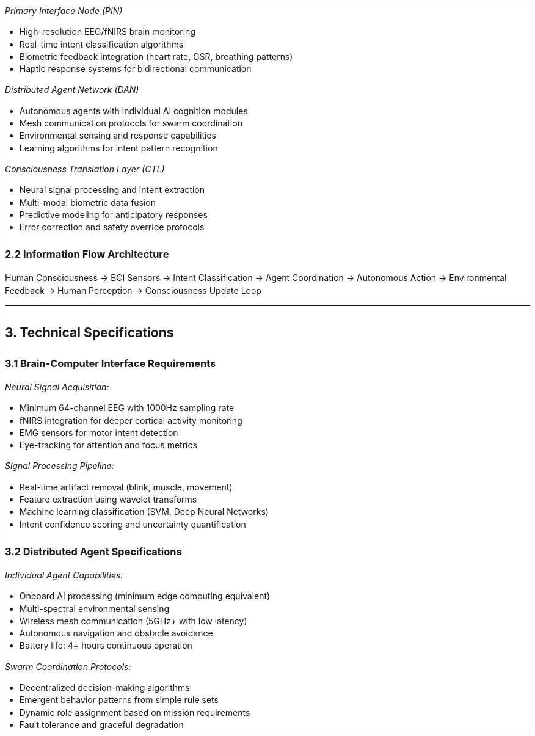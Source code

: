 *Primary Interface Node (PIN)*
- High-resolution EEG/fNIRS brain monitoring
- Real-time intent classification algorithms
- Biometric feedback integration (heart rate, GSR, breathing patterns)
- Haptic response systems for bidirectional communication

*Distributed Agent Network (DAN)*
- Autonomous agents with individual AI cognition modules
- Mesh communication protocols for swarm coordination
- Environmental sensing and response capabilities
- Learning algorithms for intent pattern recognition

*Consciousness Translation Layer (CTL)*
- Neural signal processing and intent extraction
- Multi-modal biometric data fusion
- Predictive modeling for anticipatory responses
- Error correction and safety override protocols

### 2.2 Information Flow Architecture


Human Consciousness → BCI Sensors → Intent Classification → 
Agent Coordination → Autonomous Action → Environmental Feedback → 
Human Perception → Consciousness Update Loop


---

## 3. Technical Specifications

### 3.1 Brain-Computer Interface Requirements

*Neural Signal Acquisition:*
- Minimum 64-channel EEG with 1000Hz sampling rate
- fNIRS integration for deeper cortical activity monitoring
- EMG sensors for motor intent detection
- Eye-tracking for attention and focus metrics

*Signal Processing Pipeline:*
- Real-time artifact removal (blink, muscle, movement)
- Feature extraction using wavelet transforms
- Machine learning classification (SVM, Deep Neural Networks)
- Intent confidence scoring and uncertainty quantification

### 3.2 Distributed Agent Specifications

*Individual Agent Capabilities:*
- Onboard AI processing (minimum edge computing equivalent)
- Multi-spectral environmental sensing
- Wireless mesh communication (5GHz+ with low latency)
- Autonomous navigation and obstacle avoidance
- Battery life: 4+ hours continuous operation

*Swarm Coordination Protocols:*
- Decentralized decision-making algorithms
- Emergent behavior patterns from simple rule sets
- Dynamic role assignment based on mission requirements
- Fault tolerance and graceful degradation
